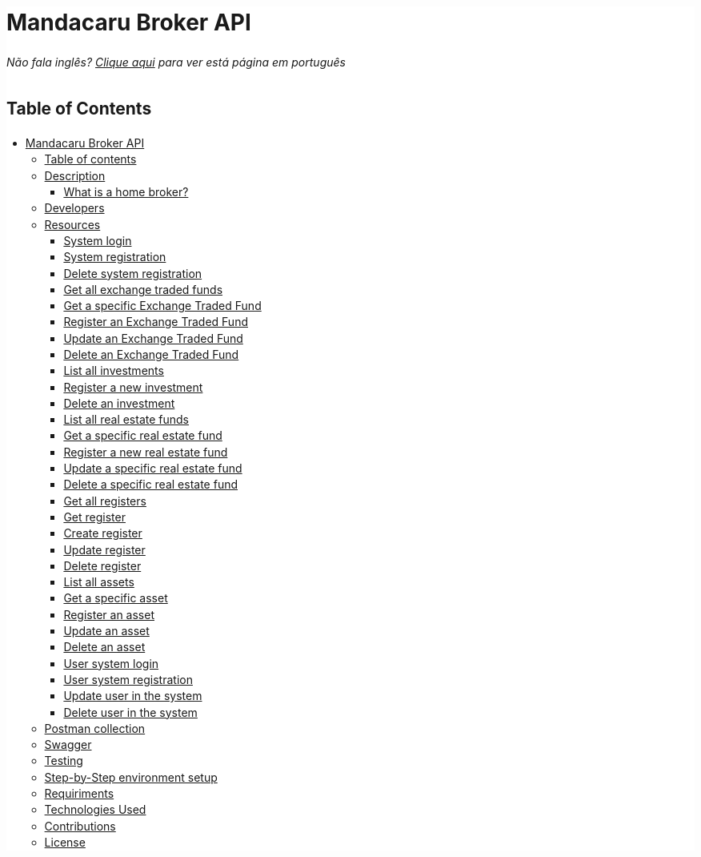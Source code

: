 # Mandacaru Broker API

###### Não fala inglês? <a href="https://github.com/I-Lima/Mandacaru-Broker-API/blob/main/README.md">Clique aqui</a> para ver está página em português

## Table of Contents

- [Mandacaru Broker API](#mandacaru-broker-api)
  - [Table of contents](#table-of-contents)
  - [Description](#description)
    - [What is a home broker?](#what-is-a-home-broker)
  - [Developers](#developers)
  - [Resources](#resources)
    - [System login](#system-login)
    - [System registration](#system-registration)
    - [Delete system registration](#delete-system-registration)
    - [Get all exchange traded funds](#get-a-specific-exchange-traded-fund)
    - [Get a specific Exchange Traded Fund](#get-a-specific-exchange-traded-fund)
    - [Register an Exchange Traded Fund](#register-an-exchange-traded-fund)
    - [Update an Exchange Traded Fund](#update-an-exchange-traded-fund)
    - [Delete an Exchange Traded Fund](#delete-an-exchange-traded-fund)
    - [List all investments](#list-all-investments)
    - [Register a new investment](#register-a-new-investment)
    - [Delete an investment](#delete-an-investment)
    - [List all real estate funds](#list-all-real-estate-funds)
    - [Get a specific real estate fund](#get-a-specific-exchange-traded-fund)
    - [Register a new real estate fund](#register-a-new-real-estate-fund)
    - [Update a specific real estate fund](#update-an-exchange-traded-fund)
    - [Delete a specific real estate fund](#delete-a-specific-real-estate-fund)
    - [Get all registers](#get-all-registers)
    - [Get register](#get-register)
    - [Create register](#create-register)
    - [Update register](#update-register)
    - [Delete register](#delete-register)
    - [List all assets](#list-all-assets)
    - [Get a specific asset](#get-a-specific-asset)
    - [Register an asset](#register-an-asset)
    - [Update an asset](#update-an-asset)
    - [Delete an asset](#delete-an-asset)
    - [User system login](#user-system-login)
    - [User system registration](#user-system-registration)
    - [Update user in the system](#update-user-in-the-system)
    - [Delete user in the system](#delete-user-in-the-system)
  - [Postman collection](#postman-collection)
  - [Swagger](#swagger)
  - [Testing](#testing)
  - [Step-by-Step environment setup](#step-by-step-environment-setup)
  - [Requiriments](#requirements)
  - [Technologies Used](#technologies-used)
  - [Contributions](#contributions)
  - [License](#license)

